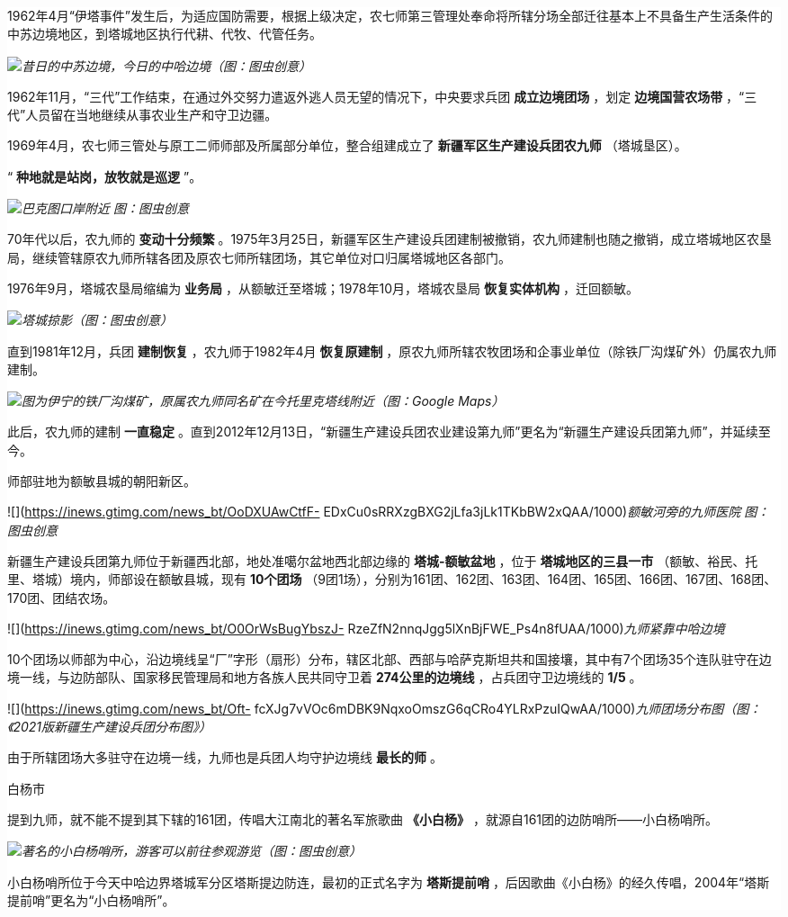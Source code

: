 1962年4月“伊塔事件”发生后，为适应国防需要，根据上级决定，农七师第三管理处奉命将所辖分场全部迁往基本上不具备生产生活条件的中苏边境地区，到塔城地区执行代耕、代牧、代管任务。

![](https://inews.gtimg.com/news_bt/OaAq0Zt8npl1TGf4TgvA2_7AytziQwQ05Am5uus1T_LR8AA/1000)_昔日的中苏边境，今日的中哈边境（图：图虫创意）_

1962年11月，“三代”工作结束，在通过外交努力遣返外逃人员无望的情况下，中央要求兵团 **成立边境团场** ，划定 **边境国营农场带**
，“三代”人员留在当地继续从事农业生产和守卫边疆。

1969年4月，农七师三管处与原工二师师部及所属部分单位，整合组建成立了 **新疆军区生产建设兵团农九师** （塔城垦区）。

“ **种地就是站岗，放牧就是巡逻** ”。

![](https://inews.gtimg.com/news_bt/OhUP4BrKlrHbl8M8riwK6UGjMj_B2V3aPwnuE2uL7QCREAA/1000)_巴克图口岸附近
图：图虫创意_

70年代以后，农九师的 **变动十分频繁**
。1975年3月25日，新疆军区生产建设兵团建制被撤销，农九师建制也随之撤销，成立塔城地区农垦局，继续管辖原农九师所辖各团及原农七师所辖团场，其它单位对口归属塔城地区各部门。

1976年9月，塔城农垦局缩编为 **业务局** ，从额敏迁至塔城；1978年10月，塔城农垦局 **恢复实体机构** ，迁回额敏。

![](https://inews.gtimg.com/news_bt/OWyQFvGH0uYhwcmKYJF1eQiQc5GnfQ_EwkhMfeecRhumcAA/1000)_塔城掠影（图：图虫创意）_

直到1981年12月，兵团 **建制恢复** ，农九师于1982年4月 **恢复原建制**
，原农九师所辖农牧团场和企事业单位（除铁厂沟煤矿外）仍属农九师建制。

![](https://inews.gtimg.com/news_bt/Ok5F1Obl9dJPg8S7R1Cn8divNlWQGU3YgatskV1Rf7a1AAA/1000)_图为伊宁的铁厂沟煤矿，原属农九师同名矿在今托里克塔线附近（图：Google
Maps）_

此后，农九师的建制 **一直稳定** 。直到2012年12月13日，“新疆生产建设兵团农业建设第九师”更名为“新疆生产建设兵团第九师”，并延续至今。

师部驻地为额敏县城的朝阳新区。

![](https://inews.gtimg.com/news_bt/OoDXUAwCtfF-
EDxCu0sRRXzgBXG2jLfa3jLk1TKbBW2xQAA/1000)_额敏河旁的九师医院 图：图虫创意_

新疆生产建设兵团第九师位于新疆西北部，地处准噶尔盆地西北部边缘的 **塔城-额敏盆地** ，位于 **塔城地区的三县一市**
（额敏、裕民、托里、塔城）境内，师部设在额敏县城，现有 **10个团场**
（9团1场），分别为161团、162团、163团、164团、165团、166团、167团、168团、170团、团结农场。

![](https://inews.gtimg.com/news_bt/O0OrWsBugYbszJ-
RzeZfN2nnqJgg5lXnBjFWE_Ps4n8fUAA/1000)_九师紧靠中哈边境_

10个团场以师部为中心，沿边境线呈“厂”字形（扇形）分布，辖区北部、西部与哈萨克斯坦共和国接壤，其中有7个团场35个连队驻守在边境一线，与边防部队、国家移民管理局和地方各族人民共同守卫着
**274公里的边境线** ，占兵团守卫边境线的 **1/5** 。

![](https://inews.gtimg.com/news_bt/Oft-
fcXJg7vVOc6mDBK9NqxoOmszG6qCRo4YLRxPzuIQwAA/1000)_九师团场分布图（图：《2021版新疆生产建设兵团分布图》）_

由于所辖团场大多驻守在边境一线，九师也是兵团人均守护边境线 **最长的师** 。

白杨市

提到九师，就不能不提到其下辖的161团，传唱大江南北的著名军旅歌曲 **《小白杨》** ，就源自161团的边防哨所——小白杨哨所。

![](https://inews.gtimg.com/news_bt/Ofqh7hXkQpBIIEw5KV4-TEvN7EEhxDIYDhSJixqf09i2EAA/1000)_著名的小白杨哨所，游客可以前往参观游览（图：图虫创意）_

小白杨哨所位于今天中哈边界塔城军分区塔斯提边防连，最初的正式名字为 **塔斯提前哨**
，后因歌曲《小白杨》的经久传唱，2004年“塔斯提前哨”更名为“小白杨哨所”。

